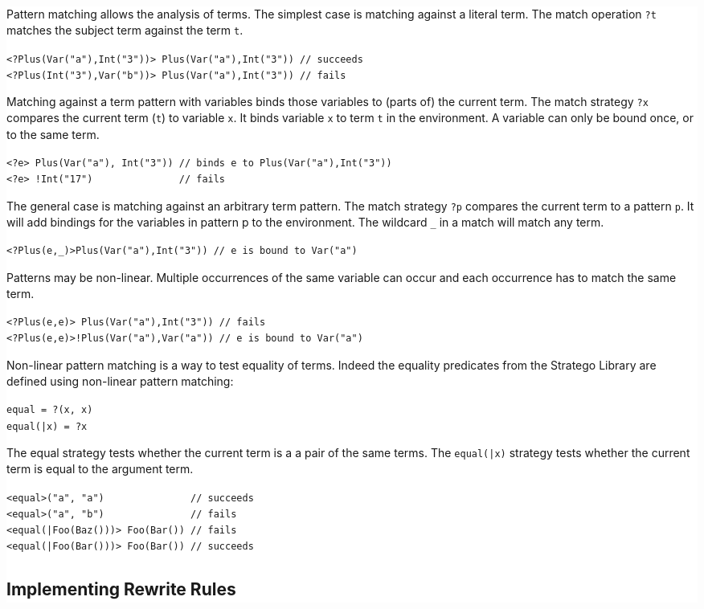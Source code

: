 Pattern matching allows the analysis of terms.
The simplest case is matching against a literal term.
The match operation `?t` matches the subject term against the term `t`.

```stratego
<?Plus(Var("a"),Int("3"))> Plus(Var("a"),Int("3")) // succeeds
<?Plus(Int("3"),Var("b"))> Plus(Var("a"),Int("3")) // fails
```

Matching against a term pattern with variables binds those variables to (parts of) the current term.
The match strategy `?x` compares the current term (`t`) to variable `x`.
It binds variable `x` to term `t` in the environment.
A variable can only be bound once, or to the same term.

```stratego
<?e> Plus(Var("a"), Int("3")) // binds e to Plus(Var("a"),Int("3"))
<?e> !Int("17")               // fails
```

The general case is matching against an arbitrary term pattern.
The match strategy `?p` compares the current term to a pattern `p`.
It will add bindings for the variables in pattern p to the environment.
The wildcard `_` in a match will match any term.

```stratego
<?Plus(e,_)>Plus(Var("a"),Int("3")) // e is bound to Var("a")
```

Patterns may be non-linear.
Multiple occurrences of the same variable can occur and each occurrence has to match the same term.

```stratego
<?Plus(e,e)> Plus(Var("a"),Int("3")) // fails
<?Plus(e,e)>!Plus(Var("a"),Var("a")) // e is bound to Var("a")
```

Non-linear pattern matching is a way to test equality of terms.
Indeed the equality predicates from the Stratego Library are defined using non-linear pattern matching:

```stratego
equal = ?(x, x)
equal(|x) = ?x
```

The equal strategy tests whether the current term is a a pair of the same terms.
The `equal(|x)` strategy tests whether the current term is equal to the argument term.

```stratego
<equal>("a", "a")               // succeeds
<equal>("a", "b")               // fails
<equal(|Foo(Baz()))> Foo(Bar()) // fails
<equal(|Foo(Bar()))> Foo(Bar()) // succeeds
```

## Implementing Rewrite Rules
